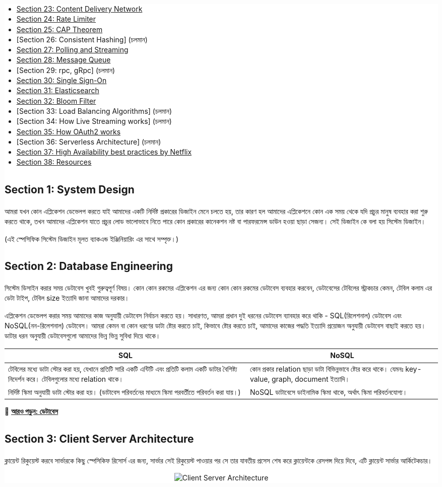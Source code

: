 - [Section 23: Content Delivery Network](#section-23-content-delivery-network)
- [Section 24: Rate Limiter](#section-24-rate-limiter)
- [Section 25: CAP Theorem](#section-25-cap-theorem)
- [Section 26: Consistent Hashing] (চলমান)
- [Section 27: Polling and Streaming](#section-27-polling-and-streaming)
- [Section 28: Message Queue](#section-28-message-queue)
- [Section 29: rpc, gRpc] (চলমান)
- [Section 30: Single Sign-On](#section-30-single-sign-on)
- [Section 31: Elasticsearch](#section-31-elasticsearch)
- [Section 32: Bloom Filter](#section-32-bloom-filter)
- [Section 33: Load Balancing Algorithms] (চলমান)
- [Section 34: How Live Streaming works] (চলমান)
- [Section 35: How OAuth2 works](#section-35-how-oauth2-works)
- [Section 36: Serverless Architecture] (চলমান)
- [Section 37: High Availability best practices by Netflix](#section-37-high-availability-best-practices-by-netflix)
- [Section 38: Resources](#section-38-resources)

## Section 1: System Design

আমরা যখন কোন এপ্লিকেশন ডেভেলপ করতে যাই আমাদের একটি নির্দিষ্ট প্রকারের ডিজাইন মেনে চলতে হয়, তার কারণ হল আমাদের এপ্লিকেশনে কোন এক সময় থেকে যদি প্রচুর মানুষ ব্যবহার করা শুরু করতে থাকে, তখন আমাদের এপ্লিকেশন যাতে প্রচুর লোড ভালোভাবে নিতে পারে কোন প্রকারের কানেকশন নষ্ট বা পারফরমেন্স ডাউন হওয়া ছাড়া সেজন্য। সেই ডিজাইন কে বলা হয় সিস্টেম ডিজাইন।

(এই স্পেসিফিক সিস্টেম ডিজাইন মূলত ব্যাকএন্ড ইঞ্জিনিয়ারিং এর সাথে সম্পৃক্ত।)

## Section 2: Database Engineering

সিস্টেম ডিসাইন করার সময় ডেটাবেস খুবই গুরুত্বপূর্ণ বিষয়। কোন কোন রকমের এপ্লিকেশন এর জন্য কোন কোন রকমের ডেটাবেস ব্যবহার করবেন, ডেটাবেসের টেবিলের স্ট্রাকচার কেমন, টেবিল কলাম এর ডেটা টাইপ, টেবিল size ইত্যাদি জানা আমাদের দরকার।

এপ্লিকেশন ডেভেলপ করার সময় আমাদের কাজ অনুযায়ী ডেটাবেস নির্বাচন করতে হয়। সাধারণত, আমরা প্রধান দুই ধরনের ডেটাবেস ব্যাবহার করে থাকি - SQL(রিলেশনাল) ডেটাবেস এবং NoSQL(নন-রিলেশনাল) ডেটাবেস। আমরা কেমন বা কোন ধরণের ডাটা ষ্টোর করতে চাই, কিভাবে ষ্টোর করতে চাই, আমাদের কাজের পদ্ধতি ইত্যাদি প্রয়োজন অনুযায়ী ডেটাবেস বাছাই করতে হয়। ডাটার ধরন অনুযায়ী ডেটাবেসগুলো আমাদের ভিন্ন ভিন্ন সুবিধা দিয়ে থাকে।

| SQL                                                                                                                                                   | NoSQL                                                                                               |
| ----------------------------------------------------------------------------------------------------------------------------------------------------- | --------------------------------------------------------------------------------------------------- |
| টেবিলের মধ্যে ডাটা স্টোর করা হয়, যেখানে প্রতিটি সারি একটি এন্টিটি এবং প্রতিটি কলাম একটি ডাটার বৈশিষ্ট্য নিদের্শন করে। টেবিলগুলোর মধ্যে relation থাকে। | কোন প্রকার relation ছাড়া ডাটা বিভিন্নভাবে ষ্টোর করে থাকে। যেমনঃ key-value, graph, document ইত্যাদি। |
| নির্দিষ্ট স্কিমা অনুযায়ী ডাটা স্টোর করা হয়। (ডাটাবেস পরিবর্তনের মাধ্যমে স্কিমা পরবর্তীতে পরিবর্তন করা যায়।)                                           | NoSQL ডাটাবেসে ডাইনামিক স্কিমা থাকে, অর্থাৎ স্কিমা পরিবর্তনযোগ্য।                                   |

🔗 [**আরও পড়ুন: ডেটাবেস**](./sections/database/README.md)

## Section 3: Client Server Architecture

ক্লায়েন্ট রিকুয়েস্ট করবে সার্ভারকে কিছু স্পেসিকিফ রিসোর্স এর জন্য, সার্ভার সেই রিকুয়েস্ট পাওয়ার পর সে তার যাবতীয় প্রসেস শেষ করে ক্লায়েন্টকে রেসপন্স দিয়ে দিবে, এটি ক্লায়েন্ট সার্ভার আর্কিটেকচার।

<p align="center">
  <img src="./images/csa.png" alt="Client Server Architecture">
</p>
